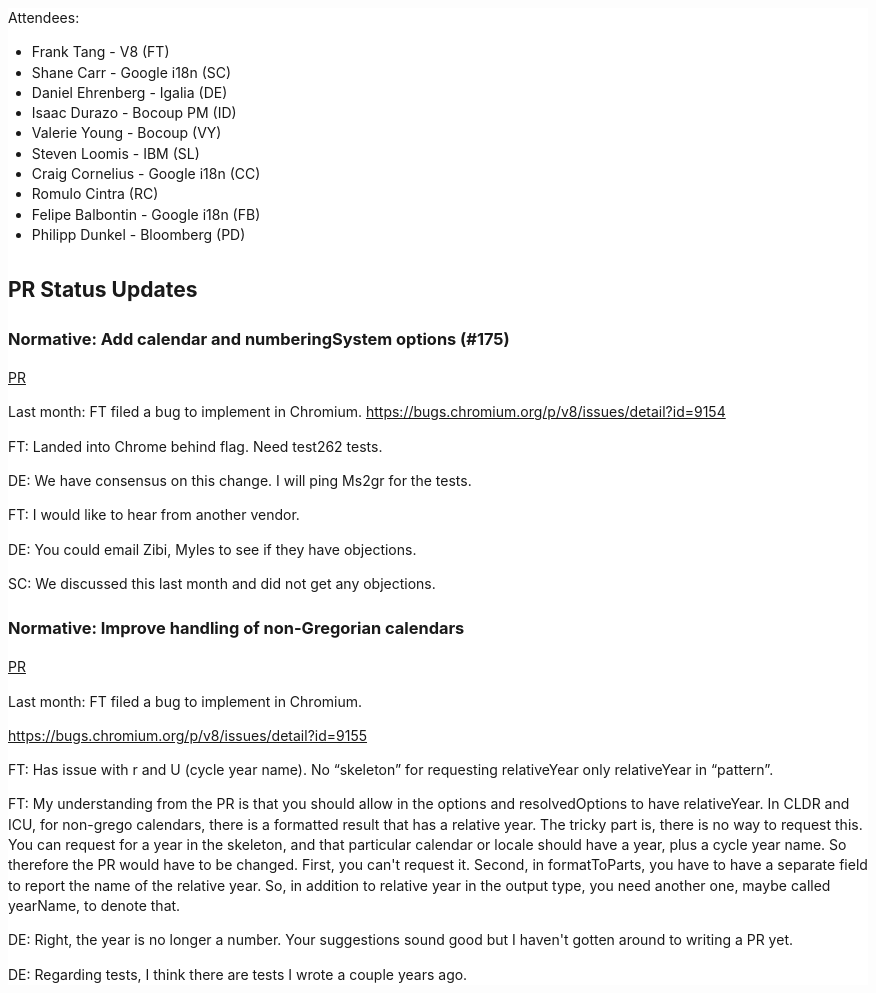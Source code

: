 Attendees:

- Frank Tang - V8 (FT)
- Shane Carr - Google i18n (SC)
- Daniel Ehrenberg - Igalia (DE)
- Isaac Durazo - Bocoup PM (ID)
- Valerie Young - Bocoup (VY)
- Steven Loomis - IBM (SL)
- Craig Cornelius - Google i18n (CC)
- Romulo Cintra (RC)
- Felipe Balbontin - Google i18n (FB)
- Philipp Dunkel - Bloomberg (PD)

## PR Status Updates

### Normative: Add calendar and numberingSystem options (#175)

[PR](https://github.com/tc39/ecma402/pull/175)

Last month: FT filed a bug to implement in Chromium.
https://bugs.chromium.org/p/v8/issues/detail?id=9154

FT: Landed into Chrome behind flag. Need test262 tests.

DE: We have consensus on this change.  I will ping Ms2gr for the tests.

FT: I would like to hear from another vendor.

DE: You could email Zibi, Myles to see if they have objections.

SC: We discussed this last month and did not get any objections.

### Normative: Improve handling of non-Gregorian calendars

[PR](https://github.com/tc39/ecma402/pull/227)

Last month: FT filed a bug to implement in Chromium.

https://bugs.chromium.org/p/v8/issues/detail?id=9155

FT: Has issue with r and U (cycle year name).  No “skeleton” for requesting relativeYear only relativeYear in “pattern”.

FT: My understanding from the PR is that you should allow in the options and resolvedOptions to have relativeYear.  In CLDR and ICU, for non-grego calendars, there is a formatted result that has a relative year.  The tricky part is, there is no way to request this.  You can request for a year in the skeleton, and that particular calendar or locale should have a year, plus a cycle year name.  So therefore the PR would have to be changed.  First, you can't request it.  Second, in formatToParts, you have to have a separate field to report the name of the relative year.  So, in addition to relative year in the output type, you need another one, maybe called yearName, to denote that.

DE: Right, the year is no longer a number.  Your suggestions sound good but I haven't gotten around to writing a PR yet.

DE: Regarding tests, I think there are tests I wrote a couple years ago.
